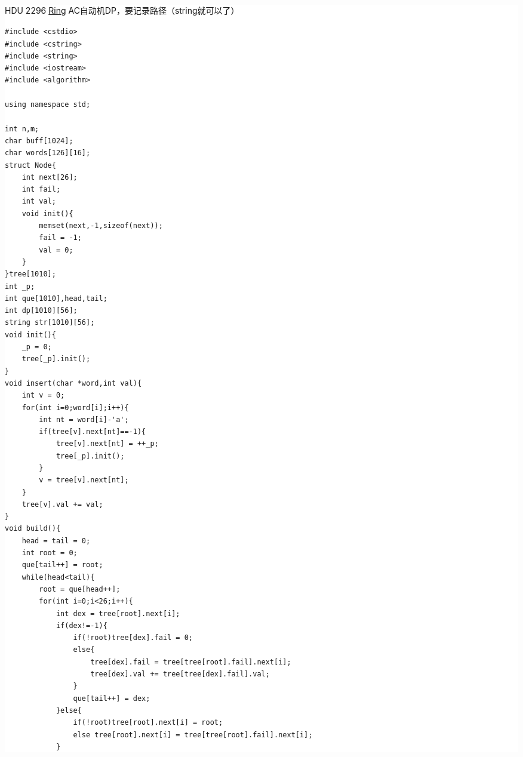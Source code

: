 HDU 2296 [Ring](http://acm.hdu.edu.cn/showproblem.php?pid=2296)
AC自动机DP，要记录路径（string就可以了）

```
#include <cstdio>
#include <cstring>
#include <string>
#include <iostream>
#include <algorithm>

using namespace std;

int n,m;
char buff[1024];
char words[126][16];
struct Node{
	int next[26];
	int fail;
	int val;
	void init(){
		memset(next,-1,sizeof(next));
		fail = -1;
		val = 0;
	}
}tree[1010];
int _p;
int que[1010],head,tail;
int dp[1010][56];
string str[1010][56];
void init(){
	_p = 0;
	tree[_p].init();
}
void insert(char *word,int val){
	int v = 0;
	for(int i=0;word[i];i++){
		int nt = word[i]-'a';
		if(tree[v].next[nt]==-1){
			tree[v].next[nt] = ++_p;
			tree[_p].init();
		}
		v = tree[v].next[nt];
	}
	tree[v].val += val;
}
void build(){
	head = tail = 0;
	int root = 0;
	que[tail++] = root;
	while(head<tail){
		root = que[head++];
		for(int i=0;i<26;i++){
			int dex = tree[root].next[i];
			if(dex!=-1){
				if(!root)tree[dex].fail = 0;
				else{
					tree[dex].fail = tree[tree[root].fail].next[i];
					tree[dex].val += tree[tree[dex].fail].val;
				}
				que[tail++] = dex;
			}else{
				if(!root)tree[root].next[i] = root;
				else tree[root].next[i] = tree[tree[root].fail].next[i];
			}
```